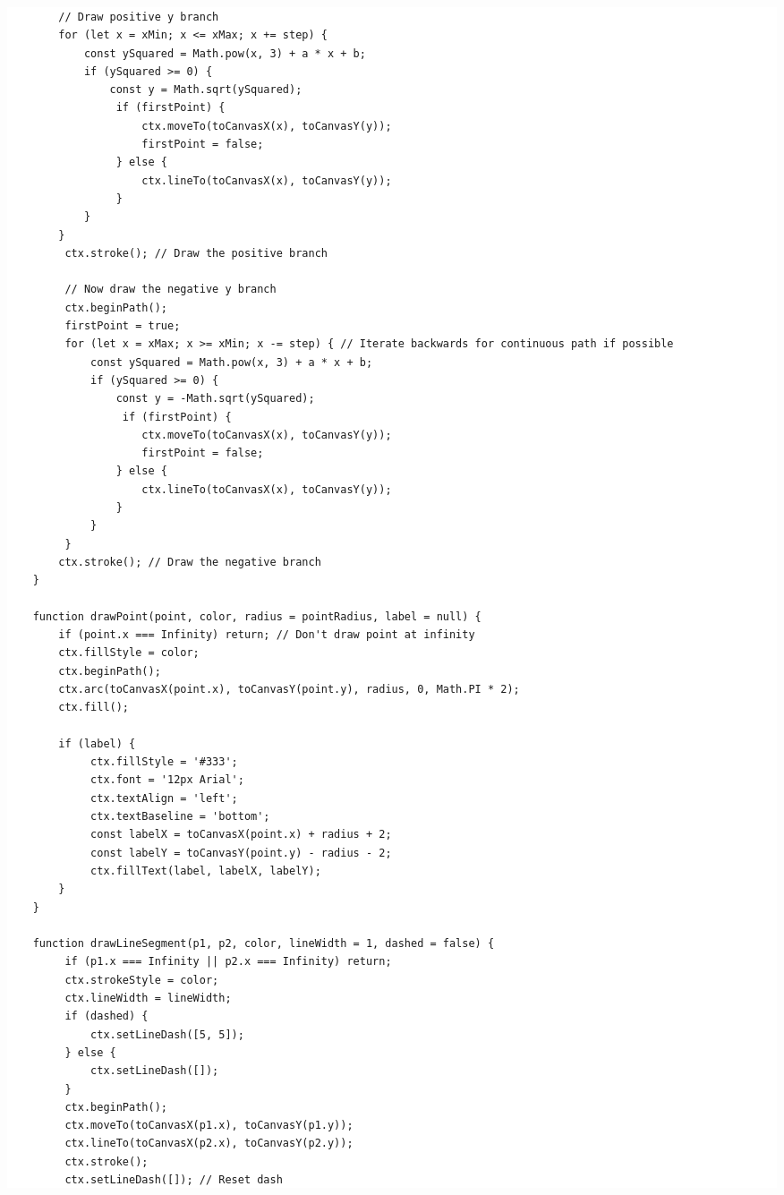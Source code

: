             // Draw positive y branch
            for (let x = xMin; x <= xMax; x += step) {
                const ySquared = Math.pow(x, 3) + a * x + b;
                if (ySquared >= 0) {
                    const y = Math.sqrt(ySquared);
                     if (firstPoint) {
                         ctx.moveTo(toCanvasX(x), toCanvasY(y));
                         firstPoint = false;
                     } else {
                         ctx.lineTo(toCanvasX(x), toCanvasY(y));
                     }
                }
            }
             ctx.stroke(); // Draw the positive branch

             // Now draw the negative y branch
             ctx.beginPath();
             firstPoint = true;
             for (let x = xMax; x >= xMin; x -= step) { // Iterate backwards for continuous path if possible
                 const ySquared = Math.pow(x, 3) + a * x + b;
                 if (ySquared >= 0) {
                     const y = -Math.sqrt(ySquared);
                      if (firstPoint) {
                         ctx.moveTo(toCanvasX(x), toCanvasY(y));
                         firstPoint = false;
                     } else {
                         ctx.lineTo(toCanvasX(x), toCanvasY(y));
                     }
                 }
             }
            ctx.stroke(); // Draw the negative branch
        }

        function drawPoint(point, color, radius = pointRadius, label = null) {
            if (point.x === Infinity) return; // Don't draw point at infinity
            ctx.fillStyle = color;
            ctx.beginPath();
            ctx.arc(toCanvasX(point.x), toCanvasY(point.y), radius, 0, Math.PI * 2);
            ctx.fill();

            if (label) {
                 ctx.fillStyle = '#333';
                 ctx.font = '12px Arial';
                 ctx.textAlign = 'left';
                 ctx.textBaseline = 'bottom';
                 const labelX = toCanvasX(point.x) + radius + 2;
                 const labelY = toCanvasY(point.y) - radius - 2;
                 ctx.fillText(label, labelX, labelY);
            }
        }

        function drawLineSegment(p1, p2, color, lineWidth = 1, dashed = false) {
             if (p1.x === Infinity || p2.x === Infinity) return;
             ctx.strokeStyle = color;
             ctx.lineWidth = lineWidth;
             if (dashed) {
                 ctx.setLineDash([5, 5]);
             } else {
                 ctx.setLineDash([]);
             }
             ctx.beginPath();
             ctx.moveTo(toCanvasX(p1.x), toCanvasY(p1.y));
             ctx.lineTo(toCanvasX(p2.x), toCanvasY(p2.y));
             ctx.stroke();
             ctx.setLineDash([]); // Reset dash